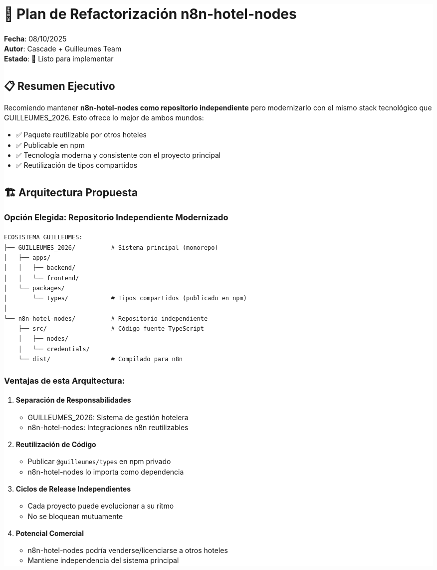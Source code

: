 # 🎯 Plan de Refactorización n8n-hotel-nodes

**Fecha**: 08/10/2025  
**Autor**: Cascade + Guilleumes Team  
**Estado**: 🚀 Listo para implementar

## 📋 Resumen Ejecutivo

Recomiendo mantener **n8n-hotel-nodes como repositorio independiente** pero modernizarlo con el mismo stack tecnológico que GUILLEUMES_2026. Esto ofrece lo mejor de ambos mundos:
- ✅ Paquete reutilizable por otros hoteles
- ✅ Publicable en npm
- ✅ Tecnología moderna y consistente con el proyecto principal
- ✅ Reutilización de tipos compartidos

## 🏗️ Arquitectura Propuesta

### Opción Elegida: **Repositorio Independiente Modernizado**

```
ECOSISTEMA GUILLEUMES:
├── GUILLEUMES_2026/          # Sistema principal (monorepo)
│   ├── apps/
│   │   ├── backend/
│   │   └── frontend/
│   └── packages/
│       └── types/            # Tipos compartidos (publicado en npm)
│
└── n8n-hotel-nodes/          # Repositorio independiente
    ├── src/                  # Código fuente TypeScript
    │   ├── nodes/
    │   └── credentials/
    └── dist/                 # Compilado para n8n
```

### Ventajas de esta Arquitectura:

1. **Separación de Responsabilidades**
   - GUILLEUMES_2026: Sistema de gestión hotelera
   - n8n-hotel-nodes: Integraciones n8n reutilizables

2. **Reutilización de Código**
   - Publicar `@guilleumes/types` en npm privado
   - n8n-hotel-nodes lo importa como dependencia

3. **Ciclos de Release Independientes**
   - Cada proyecto puede evolucionar a su ritmo
   - No se bloquean mutuamente

4. **Potencial Comercial**
   - n8n-hotel-nodes podría venderse/licenciarse a otros hoteles
   - Mantiene independencia del sistema principal
